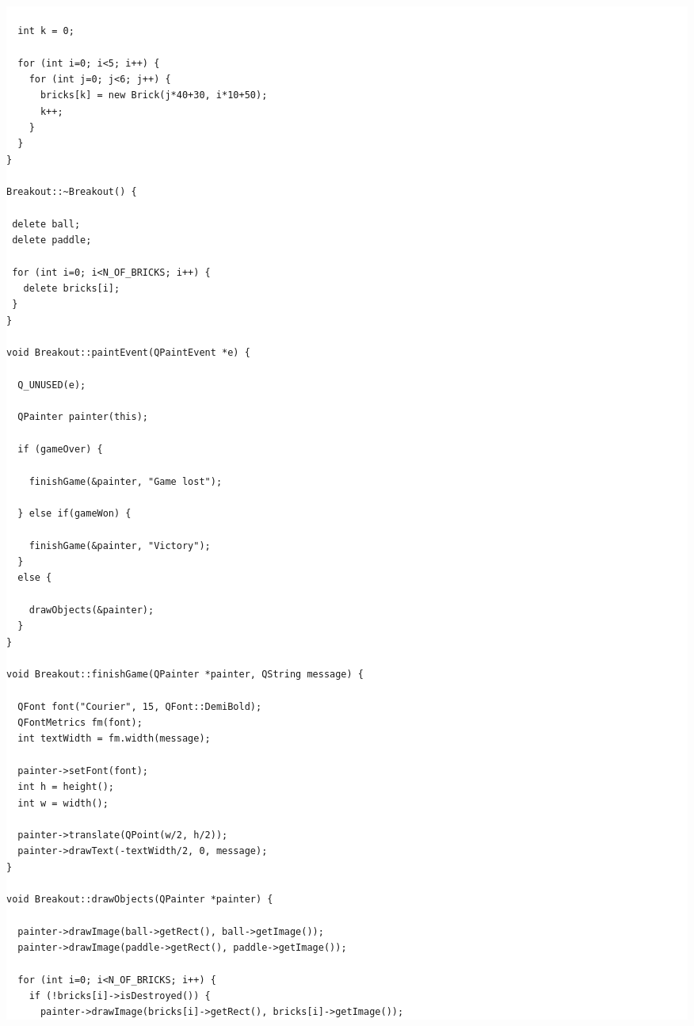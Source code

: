 ```

  int k = 0;

  for (int i=0; i<5; i++) {
    for (int j=0; j<6; j++) {
      bricks[k] = new Brick(j*40+30, i*10+50);
      k++; 
    }
  }  
}

Breakout::~Breakout() {

 delete ball;
 delete paddle;

 for (int i=0; i<N_OF_BRICKS; i++) {
   delete bricks[i];
 }
}

void Breakout::paintEvent(QPaintEvent *e) {

  Q_UNUSED(e);  

  QPainter painter(this);

  if (gameOver) {

    finishGame(&painter, "Game lost");    

  } else if(gameWon) {

    finishGame(&painter, "Victory");
  }
  else {

    drawObjects(&painter);
  }
}

void Breakout::finishGame(QPainter *painter, QString message) {

  QFont font("Courier", 15, QFont::DemiBold);
  QFontMetrics fm(font);
  int textWidth = fm.width(message);

  painter->setFont(font);
  int h = height();
  int w = width();

  painter->translate(QPoint(w/2, h/2));
  painter->drawText(-textWidth/2, 0, message);    
}

void Breakout::drawObjects(QPainter *painter) {

  painter->drawImage(ball->getRect(), ball->getImage());
  painter->drawImage(paddle->getRect(), paddle->getImage());

  for (int i=0; i<N_OF_BRICKS; i++) {
    if (!bricks[i]->isDestroyed()) {
      painter->drawImage(bricks[i]->getRect(), bricks[i]->getImage());
```